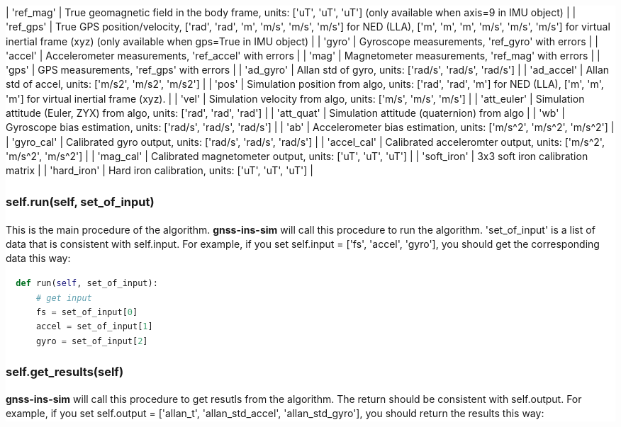 | 'ref_mag' | True geomagnetic field in the body frame, units: ['uT', 'uT', 'uT'] (only available when axis=9 in IMU object) |
| 'ref_gps' | True GPS position/velocity, ['rad', 'rad', 'm', 'm/s', 'm/s', 'm/s'] for NED (LLA), ['m', 'm', 'm', 'm/s', 'm/s', 'm/s'] for virtual inertial frame (xyz) (only available when gps=True in IMU object) |
| 'gyro' | Gyroscope measurements, 'ref_gyro' with errors |
| 'accel' | Accelerometer measurements, 'ref_accel' with errors |
| 'mag' | Magnetometer measurements, 'ref_mag' with errors |
| 'gps' | GPS measurements, 'ref_gps' with errors |
| 'ad_gyro' | Allan std of gyro, units: ['rad/s', 'rad/s', 'rad/s'] |
| 'ad_accel' | Allan std of accel, units: ['m/s2', 'm/s2', 'm/s2'] |
| 'pos' | Simulation position from algo, units: ['rad', 'rad', 'm'] for NED (LLA), ['m', 'm', 'm'] for virtual inertial frame (xyz). |
| 'vel' | Simulation velocity from algo, units: ['m/s', 'm/s', 'm/s'] |
| 'att_euler' | Simulation attitude (Euler, ZYX)  from algo, units: ['rad', 'rad', 'rad'] |
| 'att_quat' | Simulation attitude (quaternion)  from algo |
| 'wb' | Gyroscope bias estimation, units: ['rad/s', 'rad/s', 'rad/s'] |
| 'ab' | Accelerometer bias estimation, units: ['m/s^2', 'm/s^2', 'm/s^2'] |
| 'gyro_cal' | Calibrated gyro output, units: ['rad/s', 'rad/s', 'rad/s'] |
| 'accel_cal' | Calibrated acceleromter output, units: ['m/s^2', 'm/s^2', 'm/s^2'] |
| 'mag_cal' | Calibrated magnetometer output, units: ['uT', 'uT', 'uT'] |
| 'soft_iron' | 3x3 soft iron calibration matrix |
| 'hard_iron' | Hard iron calibration, units: ['uT', 'uT', 'uT'] |

### self.run(self, set_of_input)

This is the main procedure of the algorithm. **gnss-ins-sim** will call this procedure to run the algorithm.
'set_of_input' is a list of data that is consistent with self.input.
For example, if you set self.input = ['fs', 'accel', 'gyro'], you should get the corresponding data this way:

```python
  def run(self, set_of_input):
      # get input
      fs = set_of_input[0]
      accel = set_of_input[1]
      gyro = set_of_input[2]
```

### self.get_results(self)

**gnss-ins-sim** will call this procedure to get resutls from the algorithm. The return should be consistent with self.output.
For example, if you set self.output = ['allan_t', 'allan_std_accel', 'allan_std_gyro'], you should return the results this way:
